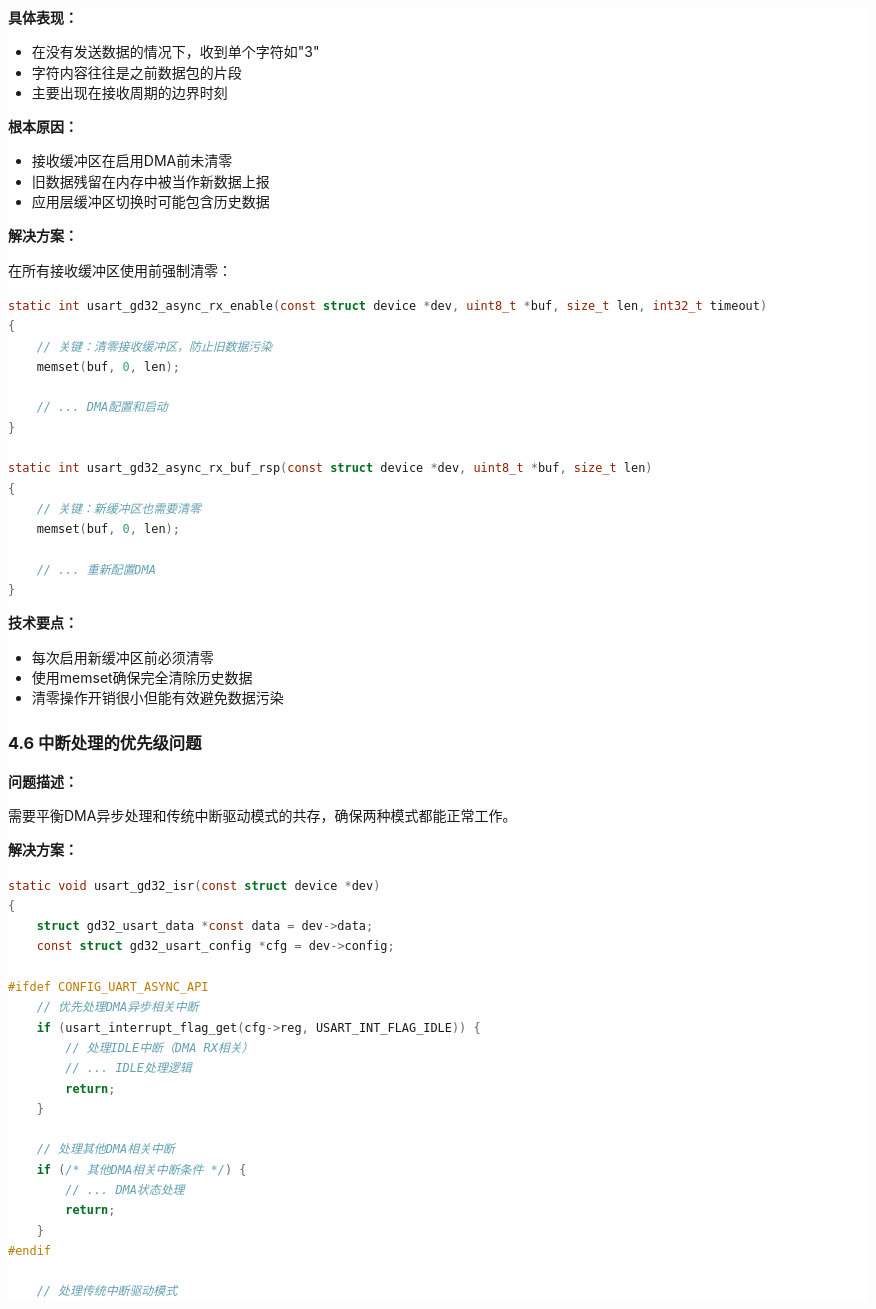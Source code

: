 **具体表现：**
- 在没有发送数据的情况下，收到单个字符如"3"
- 字符内容往往是之前数据包的片段
- 主要出现在接收周期的边界时刻

**根本原因：**
- 接收缓冲区在启用DMA前未清零
- 旧数据残留在内存中被当作新数据上报
- 应用层缓冲区切换时可能包含历史数据

**解决方案：**

在所有接收缓冲区使用前强制清零：

```c
static int usart_gd32_async_rx_enable(const struct device *dev, uint8_t *buf, size_t len, int32_t timeout)
{
    // 关键：清零接收缓冲区，防止旧数据污染
    memset(buf, 0, len);
    
    // ... DMA配置和启动
}

static int usart_gd32_async_rx_buf_rsp(const struct device *dev, uint8_t *buf, size_t len)
{
    // 关键：新缓冲区也需要清零
    memset(buf, 0, len);
    
    // ... 重新配置DMA
}
```

**技术要点：**
- 每次启用新缓冲区前必须清零
- 使用memset确保完全清除历史数据
- 清零操作开销很小但能有效避免数据污染

### 4.6 中断处理的优先级问题

**问题描述：**

需要平衡DMA异步处理和传统中断驱动模式的共存，确保两种模式都能正常工作。

**解决方案：**

```c
static void usart_gd32_isr(const struct device *dev)
{
    struct gd32_usart_data *const data = dev->data;
    const struct gd32_usart_config *cfg = dev->config;

#ifdef CONFIG_UART_ASYNC_API
    // 优先处理DMA异步相关中断
    if (usart_interrupt_flag_get(cfg->reg, USART_INT_FLAG_IDLE)) {
        // 处理IDLE中断（DMA RX相关）
        // ... IDLE处理逻辑
        return;
    }
    
    // 处理其他DMA相关中断
    if (/* 其他DMA相关中断条件 */) {
        // ... DMA状态处理
        return;
    }
#endif

    // 处理传统中断驱动模式
```